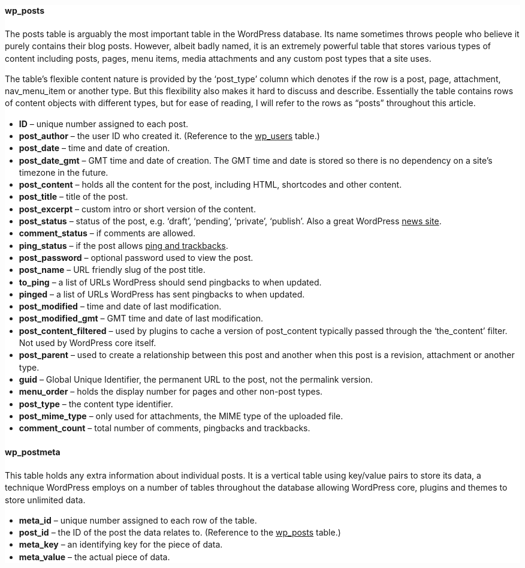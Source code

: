 #### wp_posts

The posts table is arguably the most important table in the WordPress database. Its name sometimes throws people who believe it purely contains their blog posts. However, albeit badly named, it is an extremely powerful table that stores various types of content including posts, pages, menu items, media attachments and any custom post types that a site uses.

The table’s flexible content nature is provided by the ‘post_type’ column which denotes if the row is a post, page, attachment, nav_menu_item or another type. But this flexibility also makes it hard to discuss and describe. Essentially the table contains rows of content objects with different types, but for ease of reading, I will refer to the rows as “posts” throughout this article.

-   **ID**  – unique number assigned to each post.
-   **post_author**  – the user ID who created it. (Reference to the  [wp_users](https://deliciousbrains.com/tour-wordpress-database/#wp_users)  table.)
-   **post_date**  – time and date of creation.
-   **post_date_gmt**  – GMT time and date of creation. The GMT time and date is stored so there is no dependency on a site’s timezone in the future.
-   **post_content**  – holds all the content for the post, including HTML, shortcodes and other content.
-   **post_title**  – title of the post.
-   **post_excerpt**  – custom intro or short version of the content.
-   **post_status**  – status of the post, e.g. ‘draft’, ‘pending’, ‘private’, ‘publish’. Also a great WordPress  [news site](https://poststatus.com/).
-   **comment_status**  – if comments are allowed.
-   **ping_status**  – if the post allows  [ping and trackbacks](https://wordpress.org/support/article/introduction-to-blogging/#pingbacks).
-   **post_password**  – optional password used to view the post.
-   **post_name**  – URL friendly slug of the post title.
-   **to_ping**  – a list of URLs WordPress should send pingbacks to when updated.
-   **pinged**  – a list of URLs WordPress has sent pingbacks to when updated.
-   **post_modified**  – time and date of last modification.
-   **post_modified_gmt**  – GMT time and date of last modification.
-   **post_content_filtered**  – used by plugins to cache a version of post_content typically passed through the ‘the_content’ filter. Not used by WordPress core itself.
-   **post_parent**  – used to create a relationship between this post and another when this post is a revision, attachment or another type.
-   **guid**  – Global Unique Identifier, the permanent URL to the post, not the permalink version.
-   **menu_order**  – holds the display number for pages and other non-post types.
-   **post_type**  – the content type identifier.
-   **post_mime_type**  – only used for attachments, the MIME type of the uploaded file.
-   **comment_count**  – total number of comments, pingbacks and trackbacks.

#### wp_postmeta

This table holds any extra information about individual posts. It is a vertical table using key/value pairs to store its data, a technique WordPress employs on a number of tables throughout the database allowing WordPress core, plugins and themes to store unlimited data.

-   **meta_id**  – unique number assigned to each row of the table.
-   **post_id**  – the ID of the post the data relates to. (Reference to the  [wp_posts](https://deliciousbrains.com/tour-wordpress-database/#wp_posts)  table.)
-   **meta_key**  – an identifying key for the piece of data.
-   **meta_value**  – the actual piece of data.
